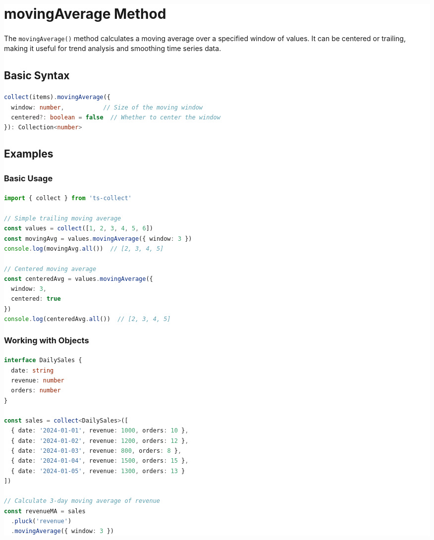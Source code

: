 # movingAverage Method

The `movingAverage()` method calculates a moving average over a specified window of values. It can be centered or trailing, making it useful for trend analysis and smoothing time series data.

## Basic Syntax

```typescript
collect(items).movingAverage({
  window: number,           // Size of the moving window
  centered?: boolean = false  // Whether to center the window
}): Collection<number>
```

## Examples

### Basic Usage

```typescript
import { collect } from 'ts-collect'

// Simple trailing moving average
const values = collect([1, 2, 3, 4, 5, 6])
const movingAvg = values.movingAverage({ window: 3 })
console.log(movingAvg.all())  // [2, 3, 4, 5]

// Centered moving average
const centeredAvg = values.movingAverage({
  window: 3,
  centered: true
})
console.log(centeredAvg.all())  // [2, 3, 4, 5]
```

### Working with Objects

```typescript
interface DailySales {
  date: string
  revenue: number
  orders: number
}

const sales = collect<DailySales>([
  { date: '2024-01-01', revenue: 1000, orders: 10 },
  { date: '2024-01-02', revenue: 1200, orders: 12 },
  { date: '2024-01-03', revenue: 800, orders: 8 },
  { date: '2024-01-04', revenue: 1500, orders: 15 },
  { date: '2024-01-05', revenue: 1300, orders: 13 }
])

// Calculate 3-day moving average of revenue
const revenueMA = sales
  .pluck('revenue')
  .movingAverage({ window: 3 })
```
